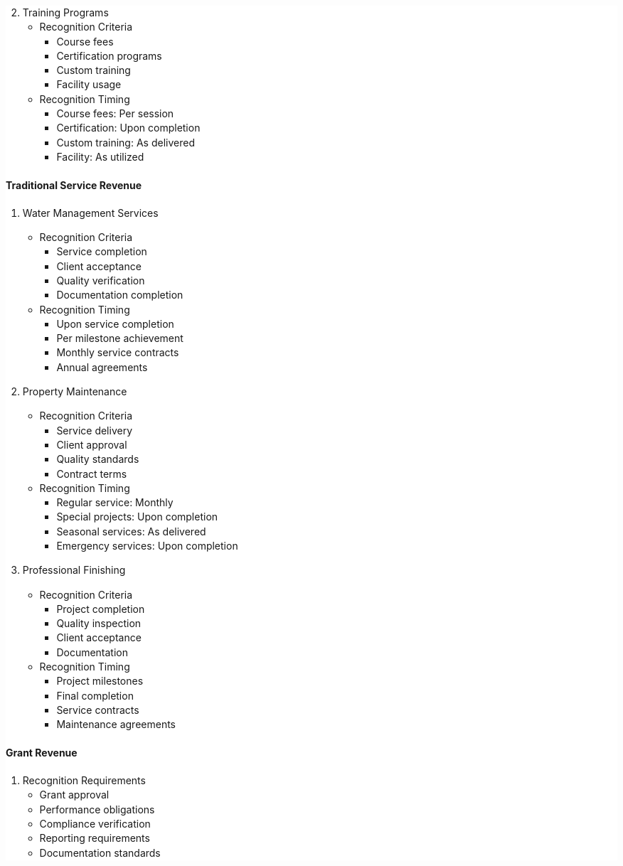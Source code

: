 2. Training Programs
   - Recognition Criteria
     * Course fees
     * Certification programs
     * Custom training
     * Facility usage
   - Recognition Timing
     * Course fees: Per session
     * Certification: Upon completion
     * Custom training: As delivered
     * Facility: As utilized

#### Traditional Service Revenue
1. Water Management Services
   - Recognition Criteria
     * Service completion
     * Client acceptance
     * Quality verification
     * Documentation completion
   - Recognition Timing
     * Upon service completion
     * Per milestone achievement
     * Monthly service contracts
     * Annual agreements

2. Property Maintenance
   - Recognition Criteria
     * Service delivery
     * Client approval
     * Quality standards
     * Contract terms
   - Recognition Timing
     * Regular service: Monthly
     * Special projects: Upon completion
     * Seasonal services: As delivered
     * Emergency services: Upon completion

3. Professional Finishing
   - Recognition Criteria
     * Project completion
     * Quality inspection
     * Client acceptance
     * Documentation
   - Recognition Timing
     * Project milestones
     * Final completion
     * Service contracts
     * Maintenance agreements

#### Grant Revenue
1. Recognition Requirements
   - Grant approval
   - Performance obligations
   - Compliance verification
   - Reporting requirements
   - Documentation standards
